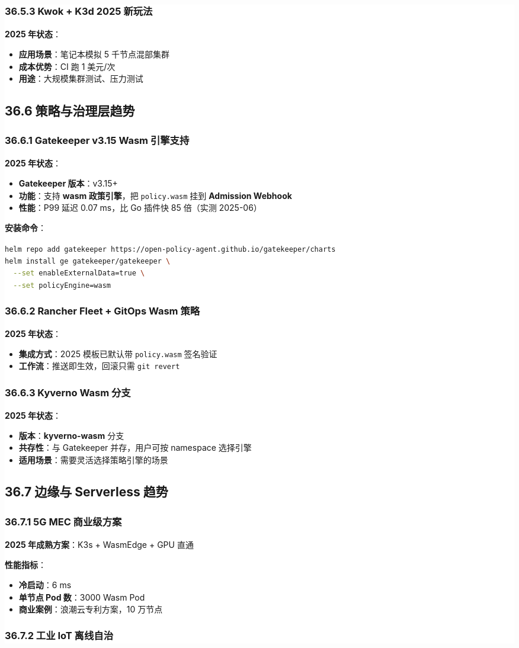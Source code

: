 ### 36.5.3 Kwok + K3d 2025 新玩法

**2025 年状态**：

- **应用场景**：笔记本模拟 5 千节点混部集群
- **成本优势**：CI 跑 1 美元/次
- **用途**：大规模集群测试、压力测试

## 36.6 策略与治理层趋势

### 36.6.1 Gatekeeper v3.15 Wasm 引擎支持

**2025 年状态**：

- **Gatekeeper 版本**：v3.15+
- **功能**：支持 **wasm 政策引擎**，把 `policy.wasm` 挂到 **Admission Webhook**
- **性能**：P99 延迟 0.07 ms，比 Go 插件快 85 倍（实测 2025-06）

**安装命令**：

```bash
helm repo add gatekeeper https://open-policy-agent.github.io/gatekeeper/charts
helm install ge gatekeeper/gatekeeper \
  --set enableExternalData=true \
  --set policyEngine=wasm
```

### 36.6.2 Rancher Fleet + GitOps Wasm 策略

**2025 年状态**：

- **集成方式**：2025 模板已默认带 `policy.wasm` 签名验证
- **工作流**：推送即生效，回滚只需 `git revert`

### 36.6.3 Kyverno Wasm 分支

**2025 年状态**：

- **版本**：**kyverno-wasm** 分支
- **共存性**：与 Gatekeeper 并存，用户可按 namespace 选择引擎
- **适用场景**：需要灵活选择策略引擎的场景

## 36.7 边缘与 Serverless 趋势

### 36.7.1 5G MEC 商业级方案

**2025 年成熟方案**：K3s + WasmEdge + GPU 直通

**性能指标**：

- **冷启动**：6 ms
- **单节点 Pod 数**：3000 Wasm Pod
- **商业案例**：浪潮云专利方案，10 万节点

### 36.7.2 工业 IoT 离线自治
